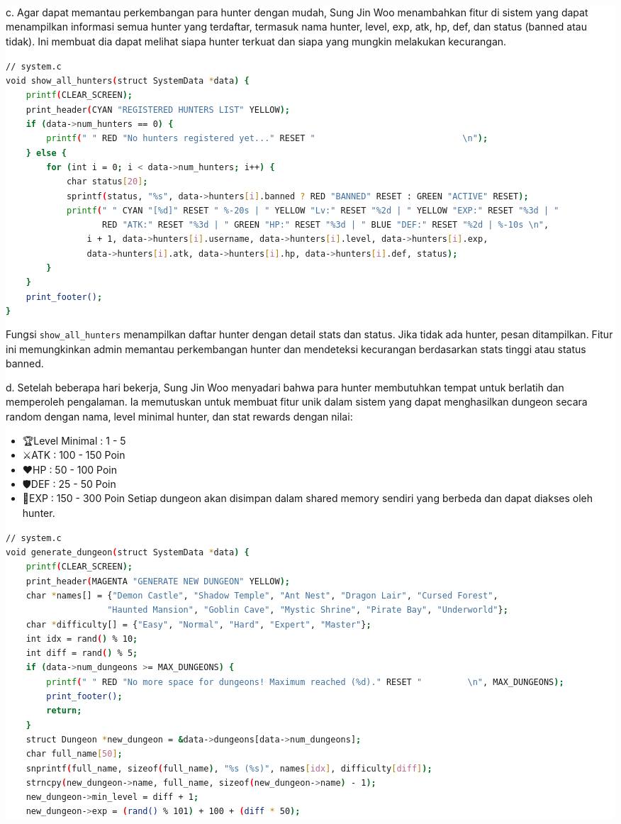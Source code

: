 c. Agar dapat memantau perkembangan para hunter dengan mudah, Sung Jin Woo menambahkan fitur di sistem yang dapat menampilkan informasi semua hunter yang terdaftar, termasuk nama hunter, level, exp, atk, hp, def, dan status (banned atau tidak). Ini membuat dia dapat melihat siapa hunter terkuat dan siapa yang mungkin melakukan kecurangan.

```bash
// system.c
void show_all_hunters(struct SystemData *data) {
    printf(CLEAR_SCREEN);
    print_header(CYAN "REGISTERED HUNTERS LIST" YELLOW);
    if (data->num_hunters == 0) {
        printf(" " RED "No hunters registered yet..." RESET "                             \n");
    } else {
        for (int i = 0; i < data->num_hunters; i++) {
            char status[20];
            sprintf(status, "%s", data->hunters[i].banned ? RED "BANNED" RESET : GREEN "ACTIVE" RESET);
            printf(" " CYAN "[%d]" RESET " %-20s | " YELLOW "Lv:" RESET "%2d | " YELLOW "EXP:" RESET "%3d | " 
                   RED "ATK:" RESET "%3d | " GREEN "HP:" RESET "%3d | " BLUE "DEF:" RESET "%2d | %-10s \n", 
                i + 1, data->hunters[i].username, data->hunters[i].level, data->hunters[i].exp,
                data->hunters[i].atk, data->hunters[i].hp, data->hunters[i].def, status);
        }
    }
    print_footer();
}
```
Fungsi `show_all_hunters` menampilkan daftar hunter dengan detail stats dan status. Jika tidak ada hunter, pesan ditampilkan. Fitur ini memungkinkan admin memantau perkembangan hunter dan mendeteksi kecurangan berdasarkan stats tinggi atau status banned.

d. Setelah beberapa hari bekerja, Sung Jin Woo menyadari bahwa para hunter membutuhkan tempat untuk berlatih dan memperoleh pengalaman. Ia memutuskan untuk membuat fitur unik dalam sistem yang dapat menghasilkan dungeon secara random dengan nama, level minimal hunter, dan stat rewards dengan nilai:
- 🏆Level Minimal : 1 - 5
- ⚔️ATK : 100 - 150 Poin
- ❤️HP  : 50 - 100 Poin
- 🛡️DEF : 25 - 50 Poin
- 🌟EXP : 150 - 300 Poin
Setiap dungeon akan disimpan dalam shared memory sendiri yang berbeda dan dapat diakses oleh hunter.

```bash
// system.c
void generate_dungeon(struct SystemData *data) {
    printf(CLEAR_SCREEN);
    print_header(MAGENTA "GENERATE NEW DUNGEON" YELLOW);
    char *names[] = {"Demon Castle", "Shadow Temple", "Ant Nest", "Dragon Lair", "Cursed Forest",
                    "Haunted Mansion", "Goblin Cave", "Mystic Shrine", "Pirate Bay", "Underworld"};
    char *difficulty[] = {"Easy", "Normal", "Hard", "Expert", "Master"};
    int idx = rand() % 10;
    int diff = rand() % 5;
    if (data->num_dungeons >= MAX_DUNGEONS) {
        printf(" " RED "No more space for dungeons! Maximum reached (%d)." RESET "         \n", MAX_DUNGEONS);
        print_footer();
        return;
    }
    struct Dungeon *new_dungeon = &data->dungeons[data->num_dungeons];
    char full_name[50];
    snprintf(full_name, sizeof(full_name), "%s (%s)", names[idx], difficulty[diff]);
    strncpy(new_dungeon->name, full_name, sizeof(new_dungeon->name) - 1);
    new_dungeon->min_level = diff + 1;
    new_dungeon->exp = (rand() % 101) + 100 + (diff * 50);
```
